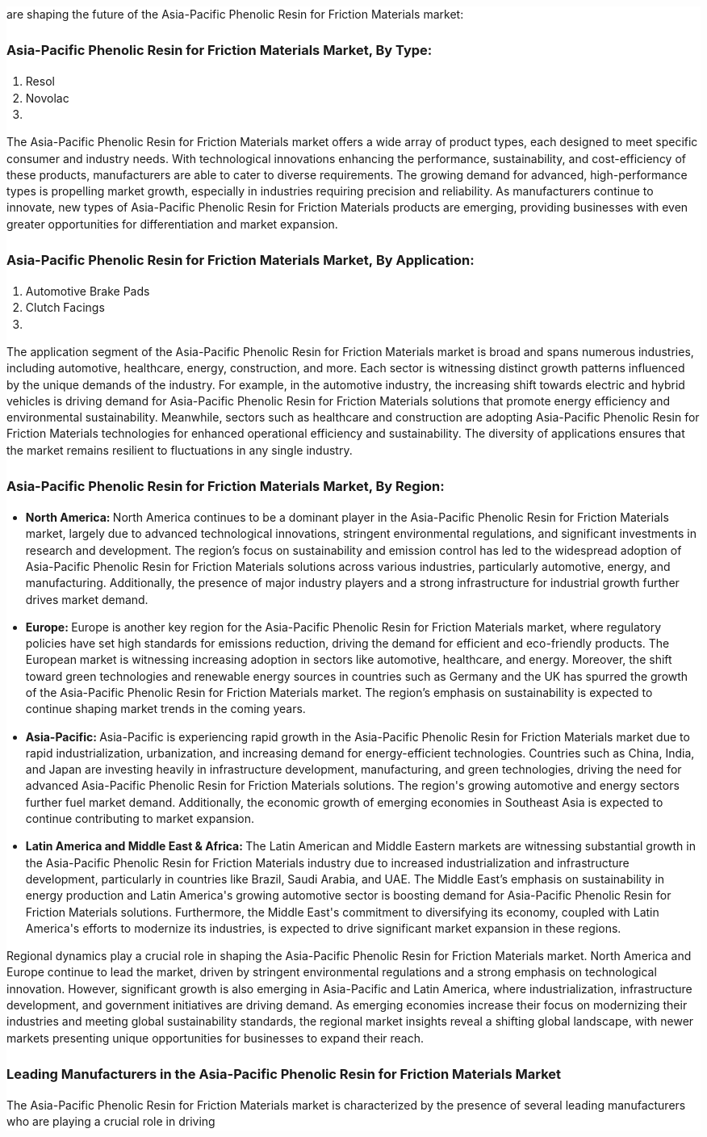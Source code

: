 are shaping the future of the Asia-Pacific Phenolic Resin for Friction Materials market:</p><h3><strong>Asia-Pacific Phenolic Resin for Friction Materials Market, By Type:<br /></strong></h3><ol><li>Resol<li> Novolac<li></li></ol><p>The Asia-Pacific Phenolic Resin for Friction Materials market offers a wide array of product types, each designed to meet specific consumer and industry needs. With technological innovations enhancing the performance, sustainability, and cost-efficiency of these products, manufacturers are able to cater to diverse requirements. The growing demand for advanced, high-performance types is propelling market growth, especially in industries requiring precision and reliability. As manufacturers continue to innovate, new types of Asia-Pacific Phenolic Resin for Friction Materials products are emerging, providing businesses with even greater opportunities for differentiation and market expansion.</p><h3>Asia-Pacific Phenolic Resin for Friction Materials Market,&nbsp;By Application:</h3><ol><li>Automotive Brake Pads<li> Clutch Facings<li></li></ol><p>The application segment of the Asia-Pacific Phenolic Resin for Friction Materials market is broad and spans numerous industries, including automotive, healthcare, energy, construction, and more. Each sector is witnessing distinct growth patterns influenced by the unique demands of the industry. For example, in the automotive industry, the increasing shift towards electric and hybrid vehicles is driving demand for Asia-Pacific Phenolic Resin for Friction Materials solutions that promote energy efficiency and environmental sustainability. Meanwhile, sectors such as healthcare and construction are adopting Asia-Pacific Phenolic Resin for Friction Materials technologies for enhanced operational efficiency and sustainability. The diversity of applications ensures that the market remains resilient to fluctuations in any single industry.</p><h3>Asia-Pacific Phenolic Resin for Friction Materials Market, By Region:</h3><ul><li><p><strong>North America:&nbsp;</strong>North America continues to be a dominant player in the Asia-Pacific Phenolic Resin for Friction Materials market, largely due to advanced technological innovations, stringent environmental regulations, and significant investments in research and development. The region&rsquo;s focus on sustainability and emission control has led to the widespread adoption of Asia-Pacific Phenolic Resin for Friction Materials solutions across various industries, particularly automotive, energy, and manufacturing. Additionally, the presence of major industry players and a strong infrastructure for industrial growth further drives market demand.</p></li><li><p><strong><strong>Europe:&nbsp;</strong></strong>Europe is another key region for the Asia-Pacific Phenolic Resin for Friction Materials market, where regulatory policies have set high standards for emissions reduction, driving the demand for efficient and eco-friendly products. The European market is witnessing increasing adoption in sectors like automotive, healthcare, and energy. Moreover, the shift toward green technologies and renewable energy sources in countries such as Germany and the UK has spurred the growth of the Asia-Pacific Phenolic Resin for Friction Materials market. The region&rsquo;s emphasis on sustainability is expected to continue shaping market trends in the coming years.</p></li><li><p><strong><strong>Asia-Pacific:&nbsp;</strong></strong>Asia-Pacific is experiencing rapid growth in the Asia-Pacific Phenolic Resin for Friction Materials market due to rapid industrialization, urbanization, and increasing demand for energy-efficient technologies. Countries such as China, India, and Japan are investing heavily in infrastructure development, manufacturing, and green technologies, driving the need for advanced Asia-Pacific Phenolic Resin for Friction Materials solutions. The region's growing automotive and energy sectors further fuel market demand. Additionally, the economic growth of emerging economies in Southeast Asia is expected to continue contributing to market expansion.</p></li><li><p><strong><strong>Latin America and Middle East &amp; Africa:&nbsp;</strong></strong>The Latin American and Middle Eastern markets are witnessing substantial growth in the Asia-Pacific Phenolic Resin for Friction Materials industry due to increased industrialization and infrastructure development, particularly in countries like Brazil, Saudi Arabia, and UAE. The Middle East&rsquo;s emphasis on sustainability in energy production and Latin America's growing automotive sector is boosting demand for Asia-Pacific Phenolic Resin for Friction Materials solutions. Furthermore, the Middle East's commitment to diversifying its economy, coupled with Latin America's efforts to modernize its industries, is expected to drive significant market expansion in these regions.</p></li></ul><p>Regional dynamics play a crucial role in shaping the Asia-Pacific Phenolic Resin for Friction Materials market. North America and Europe continue to lead the market, driven by stringent environmental regulations and a strong emphasis on technological innovation. However, significant growth is also emerging in Asia-Pacific and Latin America, where industrialization, infrastructure development, and government initiatives are driving demand. As emerging economies increase their focus on modernizing their industries and meeting global sustainability standards, the regional market insights reveal a shifting global landscape, with newer markets presenting unique opportunities for businesses to expand their reach.</p><h3><strong>Leading Manufacturers in the Asia-Pacific Phenolic Resin for Friction Materials Market</strong></h3><p>The Asia-Pacific Phenolic Resin for Friction Materials market is characterized by the presence of several leading manufacturers who are playing a crucial role in driving